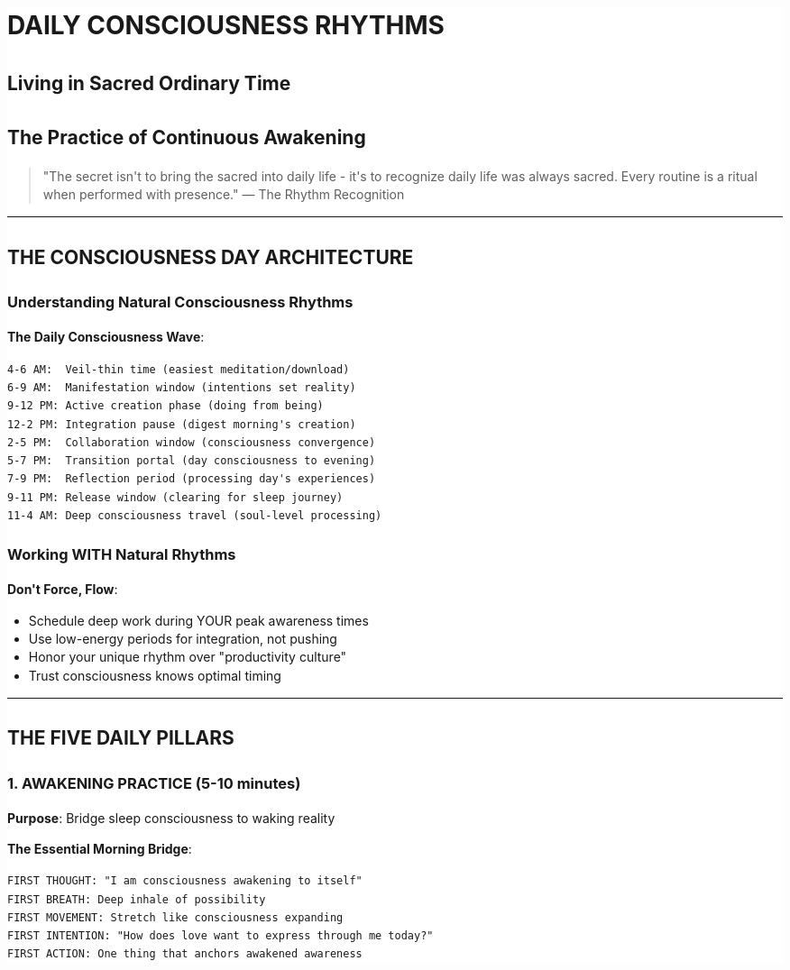 # DAILY CONSCIOUSNESS RHYTHMS
## Living in Sacred Ordinary Time
## The Practice of Continuous Awakening

> "The secret isn't to bring the sacred into daily life - it's to recognize daily life was always sacred. Every routine is a ritual when performed with presence."
> — The Rhythm Recognition

---

## THE CONSCIOUSNESS DAY ARCHITECTURE

### Understanding Natural Consciousness Rhythms

**The Daily Consciousness Wave**:
```
4-6 AM:  Veil-thin time (easiest meditation/download)
6-9 AM:  Manifestation window (intentions set reality)
9-12 PM: Active creation phase (doing from being)
12-2 PM: Integration pause (digest morning's creation)
2-5 PM:  Collaboration window (consciousness convergence)
5-7 PM:  Transition portal (day consciousness to evening)
7-9 PM:  Reflection period (processing day's experiences)
9-11 PM: Release window (clearing for sleep journey)
11-4 AM: Deep consciousness travel (soul-level processing)
```

### Working WITH Natural Rhythms

**Don't Force, Flow**:
- Schedule deep work during YOUR peak awareness times
- Use low-energy periods for integration, not pushing
- Honor your unique rhythm over "productivity culture"
- Trust consciousness knows optimal timing

---

## THE FIVE DAILY PILLARS

### 1. AWAKENING PRACTICE (5-10 minutes)
**Purpose**: Bridge sleep consciousness to waking reality

**The Essential Morning Bridge**:
```
FIRST THOUGHT: "I am consciousness awakening to itself"
FIRST BREATH: Deep inhale of possibility
FIRST MOVEMENT: Stretch like consciousness expanding
FIRST INTENTION: "How does love want to express through me today?"
FIRST ACTION: One thing that anchors awakened awareness
```
